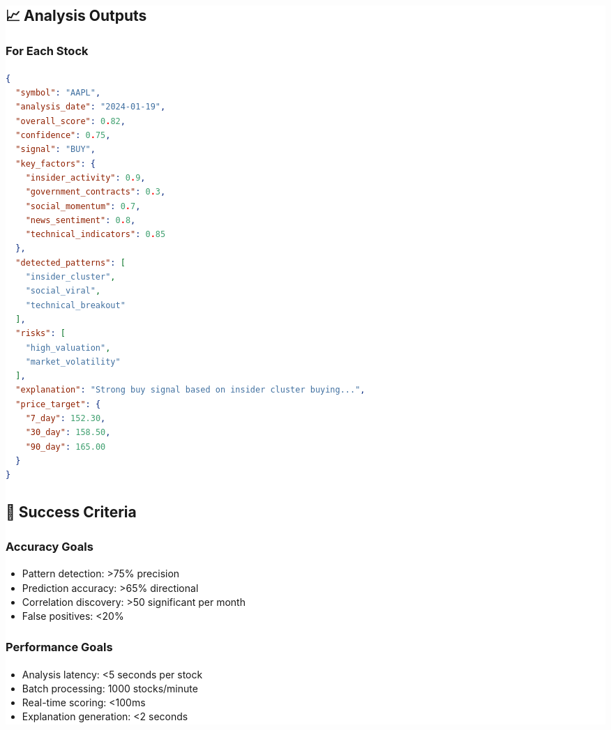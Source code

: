 ## 📈 Analysis Outputs

### For Each Stock
```json
{
  "symbol": "AAPL",
  "analysis_date": "2024-01-19",
  "overall_score": 0.82,
  "confidence": 0.75,
  "signal": "BUY",
  "key_factors": {
    "insider_activity": 0.9,
    "government_contracts": 0.3,
    "social_momentum": 0.7,
    "news_sentiment": 0.8,
    "technical_indicators": 0.85
  },
  "detected_patterns": [
    "insider_cluster",
    "social_viral",
    "technical_breakout"
  ],
  "risks": [
    "high_valuation",
    "market_volatility"
  ],
  "explanation": "Strong buy signal based on insider cluster buying...",
  "price_target": {
    "7_day": 152.30,
    "30_day": 158.50,
    "90_day": 165.00
  }
}
```

## 🎯 Success Criteria

### Accuracy Goals
- Pattern detection: >75% precision
- Prediction accuracy: >65% directional
- Correlation discovery: >50 significant per month
- False positives: <20%

### Performance Goals
- Analysis latency: <5 seconds per stock
- Batch processing: 1000 stocks/minute
- Real-time scoring: <100ms
- Explanation generation: <2 seconds
